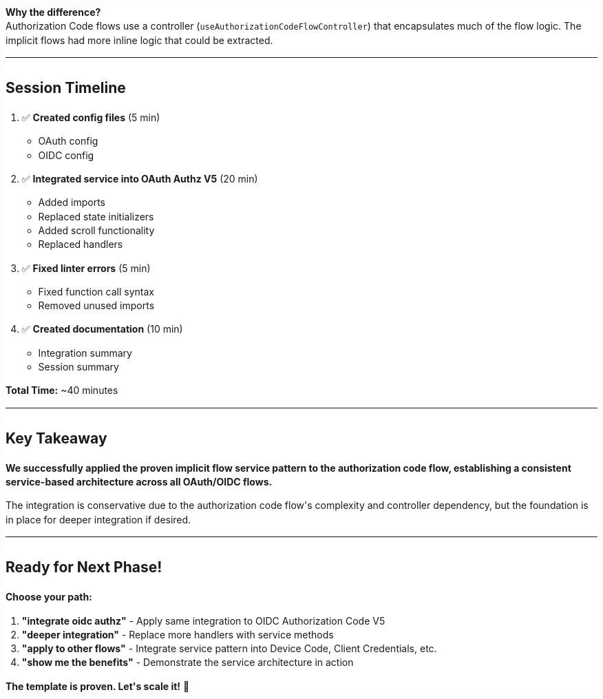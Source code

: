 **Why the difference?**  
Authorization Code flows use a controller (`useAuthorizationCodeFlowController`) that encapsulates much of the flow logic. The implicit flows had more inline logic that could be extracted.

---

## Session Timeline

1. ✅ **Created config files** (5 min)
   - OAuth config
   - OIDC config

2. ✅ **Integrated service into OAuth Authz V5** (20 min)
   - Added imports
   - Replaced state initializers
   - Added scroll functionality
   - Replaced handlers

3. ✅ **Fixed linter errors** (5 min)
   - Fixed function call syntax
   - Removed unused imports

4. ✅ **Created documentation** (10 min)
   - Integration summary
   - Session summary

**Total Time:** ~40 minutes

---

## Key Takeaway

**We successfully applied the proven implicit flow service pattern to the authorization code flow, establishing a consistent service-based architecture across all OAuth/OIDC flows.**

The integration is conservative due to the authorization code flow's complexity and controller dependency, but the foundation is in place for deeper integration if desired.

---

## Ready for Next Phase!

**Choose your path:**

1. **"integrate oidc authz"** - Apply same integration to OIDC Authorization Code V5
2. **"deeper integration"** - Replace more handlers with service methods
3. **"apply to other flows"** - Integrate service pattern into Device Code, Client Credentials, etc.
4. **"show me the benefits"** - Demonstrate the service architecture in action

**The template is proven. Let's scale it!** 🚀

